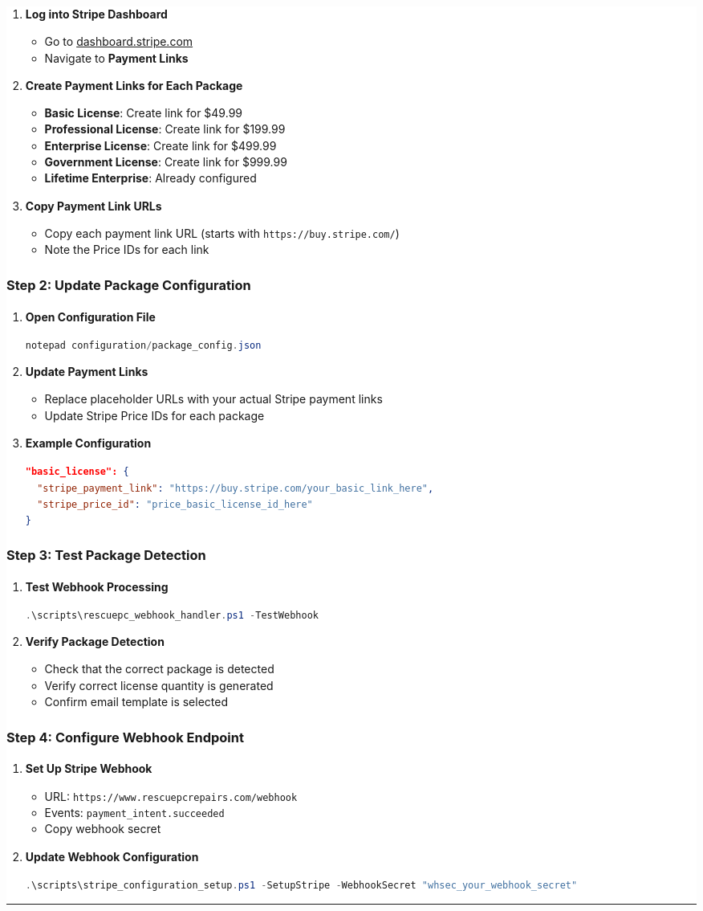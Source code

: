1. **Log into Stripe Dashboard**
   - Go to [dashboard.stripe.com](https://dashboard.stripe.com)
   - Navigate to **Payment Links**

2. **Create Payment Links for Each Package**
   - **Basic License**: Create link for $49.99
   - **Professional License**: Create link for $199.99
   - **Enterprise License**: Create link for $499.99
   - **Government License**: Create link for $999.99
   - **Lifetime Enterprise**: Already configured

3. **Copy Payment Link URLs**
   - Copy each payment link URL (starts with `https://buy.stripe.com/`)
   - Note the Price IDs for each link

### **Step 2: Update Package Configuration**

1. **Open Configuration File**
   ```powershell
   notepad configuration/package_config.json
   ```

2. **Update Payment Links**
   - Replace placeholder URLs with your actual Stripe payment links
   - Update Stripe Price IDs for each package

3. **Example Configuration**
   ```json
   "basic_license": {
     "stripe_payment_link": "https://buy.stripe.com/your_basic_link_here",
     "stripe_price_id": "price_basic_license_id_here"
   }
   ```

### **Step 3: Test Package Detection**

1. **Test Webhook Processing**
   ```powershell
   .\scripts\rescuepc_webhook_handler.ps1 -TestWebhook
   ```

2. **Verify Package Detection**
   - Check that the correct package is detected
   - Verify correct license quantity is generated
   - Confirm email template is selected

### **Step 4: Configure Webhook Endpoint**

1. **Set Up Stripe Webhook**
   - URL: `https://www.rescuepcrepairs.com/webhook`
   - Events: `payment_intent.succeeded`
   - Copy webhook secret

2. **Update Webhook Configuration**
   ```powershell
   .\scripts\stripe_configuration_setup.ps1 -SetupStripe -WebhookSecret "whsec_your_webhook_secret"
   ```

---